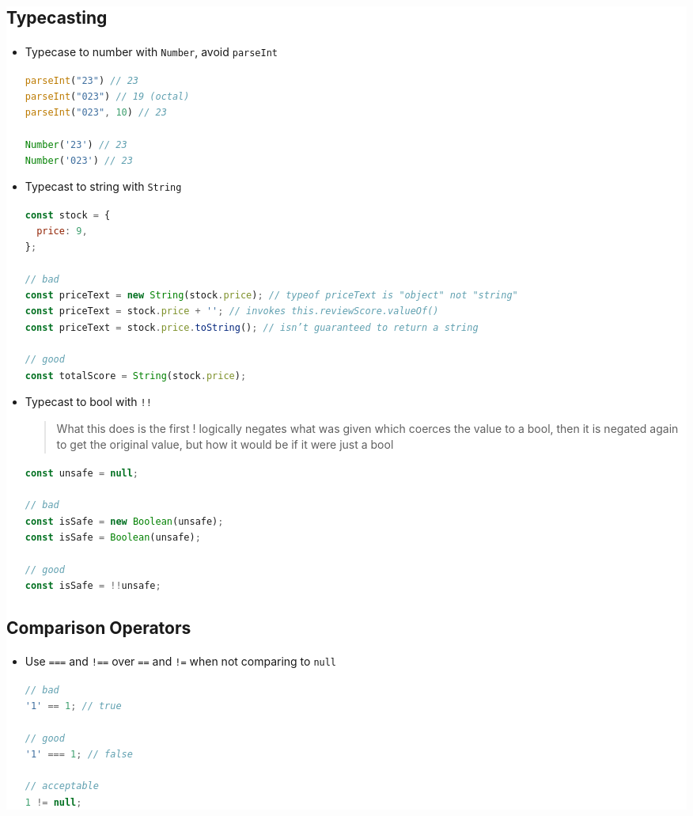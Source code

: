 ## Typecasting

- Typecase to number with `Number`, avoid `parseInt`

  ```jsx
  parseInt("23") // 23
  parseInt("023") // 19 (octal)
  parseInt("023", 10) // 23

  Number('23') // 23
  Number('023') // 23
  ```

- Typecast to string with `String`

  ```jsx
  const stock = {
    price: 9,
  };

  // bad
  const priceText = new String(stock.price); // typeof priceText is "object" not "string"
  const priceText = stock.price + ''; // invokes this.reviewScore.valueOf()
  const priceText = stock.price.toString(); // isn’t guaranteed to return a string

  // good
  const totalScore = String(stock.price);
  ```

- Typecast to bool with `!!`

  > What this does is the first ! logically negates what was given which coerces the value to a bool, then it is negated again to get the original value, but how it would be if it were just a bool

  ```jsx
  const unsafe = null;
  
  // bad
  const isSafe = new Boolean(unsafe);
  const isSafe = Boolean(unsafe);
  
  // good
  const isSafe = !!unsafe;
  ```

## Comparison Operators

- Use `===` and `!==` over `==` and `!=` when not comparing to `null`

  ```jsx
  // bad
  '1' == 1; // true

  // good
  '1' === 1; // false

  // acceptable
  1 != null;
  ```

